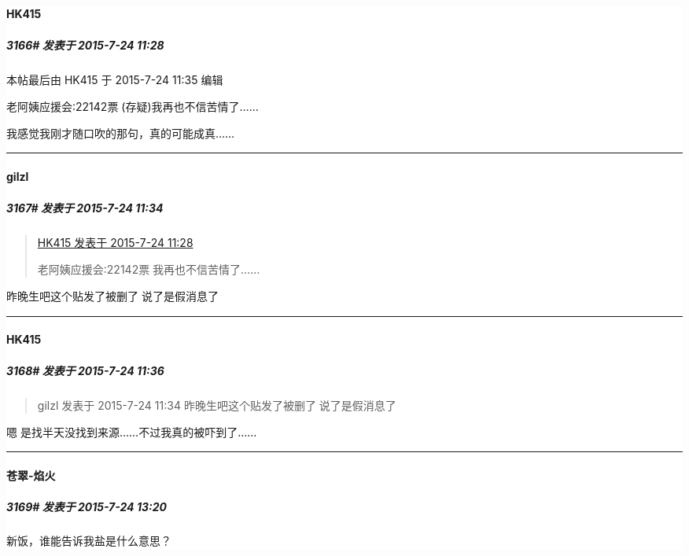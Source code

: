 ####  HK415  
##### 3166#       发表于 2015-7-24 11:28



 本帖最后由 HK415 于 2015-7-24 11:35 编辑 

老阿姨应援会:22142票 (存疑)我再也不信苦情了……

我感觉我刚才随口吹的那句，真的可能成真……







-----

####  gilzl  
##### 3167#       发表于 2015-7-24 11:34



<blockquote><a href="httphttps://bbs.saraba1st.com/2b/forum.php?mod=redirect&amp;goto=findpost&amp;pid=29638114&amp;ptid=1105387" target="_blank">HK415 发表于 2015-7-24 11:28</a>

老阿姨应援会:22142票 我再也不信苦情了……</blockquote>
昨晚生吧这个贴发了被删了 说了是假消息了







-----

####  HK415  
##### 3168#       发表于 2015-7-24 11:36



<blockquote>gilzl 发表于 2015-7-24 11:34
昨晚生吧这个贴发了被删了 说了是假消息了</blockquote>
嗯 是找半天没找到来源……不过我真的被吓到了……







-----

####  苍翠-焰火  
##### 3169#       发表于 2015-7-24 13:20




新饭，谁能告诉我盐是什么意思？





